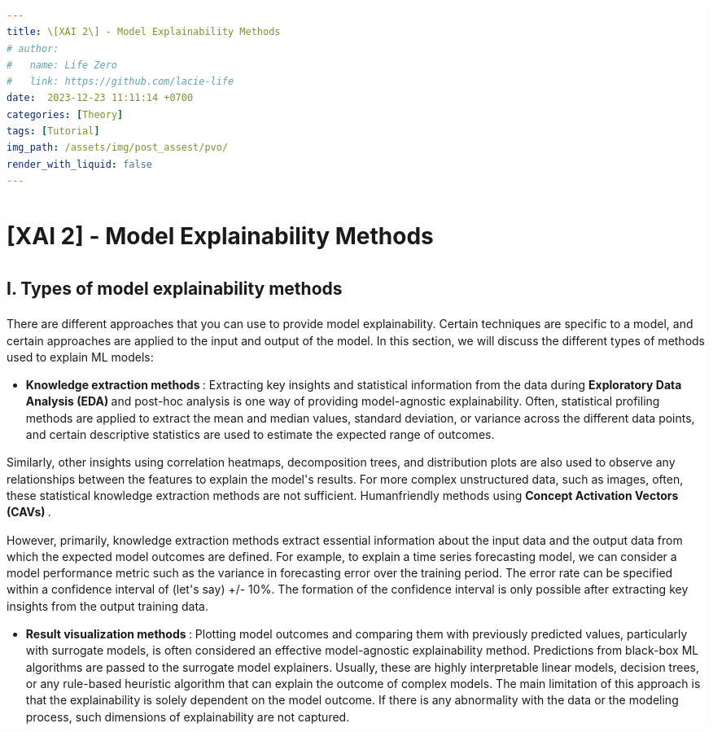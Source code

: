```yaml
---
title: \[XAI 2\] - Model Explainability Methods
# author:
#   name: Life Zero
#   link: https://github.com/lacie-life
date:  2023-12-23 11:11:14 +0700
categories: [Theory]
tags: [Tutorial]
img_path: /assets/img/post_assest/pvo/
render_with_liquid: false
---
```


# [XAI 2] - Model Explainability Methods

## I. Types of model explainability methods

There are different approaches that you can use to provide model explainability. Certain
techniques are specific to a model, and certain approaches are applied to the input and
output of the model. In this section, we will discuss the different types of methods used to
explain ML models:

- <b> Knowledge extraction methods </b>: Extracting key insights and statistical information
from the data during <b> Exploratory Data Analysis (EDA) </b> and post-hoc analysis
is one way of providing model-agnostic explainability. Often, statistical profiling
methods are applied to extract the mean and median values, standard deviation, or
variance across the different data points, and certain descriptive statistics are used to
estimate the expected range of outcomes.

Similarly, other insights using correlation heatmaps, decomposition trees, and
distribution plots are also used to observe any relationships between the features to
explain the model's results. For more complex unstructured data, such as images,
often, these statistical knowledge extraction methods are not sufficient. Humanfriendly methods using <b> Concept Activation Vectors (CAVs) </b>.

However, primarily, knowledge extraction methods extract essential information
about the input data and the output data from which the expected model outcomes
are defined. For example, to explain a time series forecasting model, we can
consider a model performance metric such as the variance in forecasting error over
the training period. The error rate can be specified within a confidence interval of
(let's say) +/- 10%. The formation of the confidence interval is only possible after
extracting key insights from the output training data.

- <b> Result visualization methods </b>: Plotting model outcomes and comparing them with
previously predicted values, particularly with surrogate models, is often considered
an effective model-agnostic explainability method. Predictions from black-box ML
algorithms are passed to the surrogate model explainers. Usually, these are highly
interpretable linear models, decision trees, or any rule-based heuristic algorithm
that can explain the outcome of complex models. The main limitation of this
approach is that the explainability is solely dependent on the model outcome. If
there is any abnormality with the data or the modeling process, such dimensions of
explainability are not captured.
